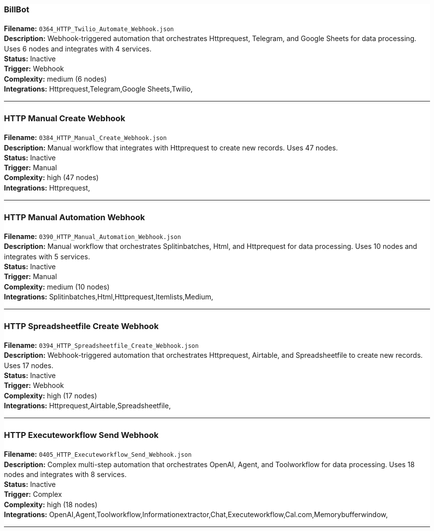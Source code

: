 
### BillBot
**Filename:** `0364_HTTP_Twilio_Automate_Webhook.json`  
**Description:** Webhook-triggered automation that orchestrates Httprequest, Telegram, and Google Sheets for data processing. Uses 6 nodes and integrates with 4 services.  
**Status:** Inactive  
**Trigger:** Webhook  
**Complexity:** medium (6 nodes)  
**Integrations:** Httprequest,Telegram,Google Sheets,Twilio,  

---

### HTTP Manual Create Webhook
**Filename:** `0384_HTTP_Manual_Create_Webhook.json`  
**Description:** Manual workflow that integrates with Httprequest to create new records. Uses 47 nodes.  
**Status:** Inactive  
**Trigger:** Manual  
**Complexity:** high (47 nodes)  
**Integrations:** Httprequest,  

---

### HTTP Manual Automation Webhook
**Filename:** `0390_HTTP_Manual_Automation_Webhook.json`  
**Description:** Manual workflow that orchestrates Splitinbatches, Html, and Httprequest for data processing. Uses 10 nodes and integrates with 5 services.  
**Status:** Inactive  
**Trigger:** Manual  
**Complexity:** medium (10 nodes)  
**Integrations:** Splitinbatches,Html,Httprequest,Itemlists,Medium,  

---

### HTTP Spreadsheetfile Create Webhook
**Filename:** `0394_HTTP_Spreadsheetfile_Create_Webhook.json`  
**Description:** Webhook-triggered automation that orchestrates Httprequest, Airtable, and Spreadsheetfile to create new records. Uses 17 nodes.  
**Status:** Inactive  
**Trigger:** Webhook  
**Complexity:** high (17 nodes)  
**Integrations:** Httprequest,Airtable,Spreadsheetfile,  

---

### HTTP Executeworkflow Send Webhook
**Filename:** `0405_HTTP_Executeworkflow_Send_Webhook.json`  
**Description:** Complex multi-step automation that orchestrates OpenAI, Agent, and Toolworkflow for data processing. Uses 18 nodes and integrates with 8 services.  
**Status:** Inactive  
**Trigger:** Complex  
**Complexity:** high (18 nodes)  
**Integrations:** OpenAI,Agent,Toolworkflow,Informationextractor,Chat,Executeworkflow,Cal.com,Memorybufferwindow,  

---